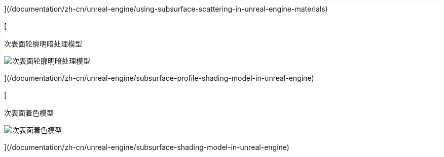 ](/documentation/zh-cn/unreal-engine/using-subsurface-scattering-in-unreal-engine-materials)

[

次表面轮廓明暗处理模型

![次表面轮廓明暗处理模型](https://dev.epicgames.com/community/api/documentation/image/28199f0e-22f6-4948-9218-baf0d72df6d0?resizing_type=fit&width=160&height=92)

](/documentation/zh-cn/unreal-engine/subsurface-profile-shading-model-in-unreal-engine)

[

次表面着色模型

![次表面着色模型](https://dev.epicgames.com/community/api/documentation/image/5eb50231-cddc-4cc1-bf4f-4ae5b9f2b222?resizing_type=fit&width=160&height=92)

](/documentation/zh-cn/unreal-engine/subsurface-shading-model-in-unreal-engine)